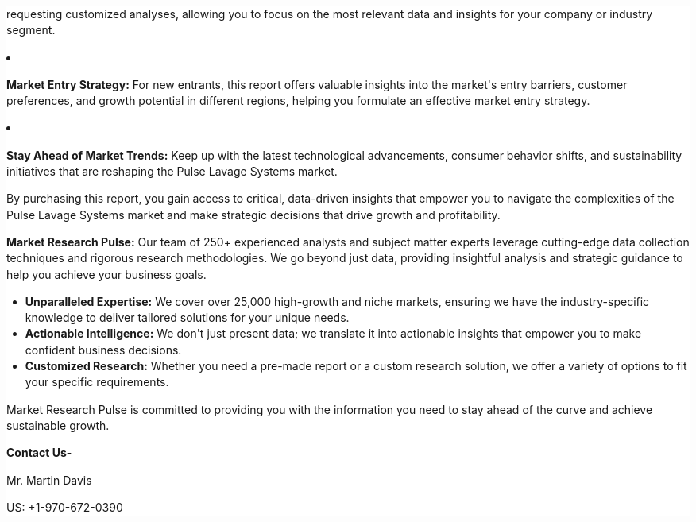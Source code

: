 requesting customized analyses, allowing you to focus on the most relevant data and insights for your company or industry segment.</p></li><li><p><strong>Market Entry Strategy:</strong> For new entrants, this report offers valuable insights into the market's entry barriers, customer preferences, and growth potential in different regions, helping you formulate an effective market entry strategy.</p></li><li><p><strong>Stay Ahead of Market Trends:</strong> Keep up with the latest technological advancements, consumer behavior shifts, and sustainability initiatives that are reshaping the Pulse Lavage Systems market.</p></li></ol><p>By purchasing this report, you gain access to critical, data-driven insights that empower you to navigate the complexities of the Pulse Lavage Systems market and make strategic decisions that drive growth and profitability.</p><p><strong>Market Research Pulse:</strong>&nbsp;Our team of 250+ experienced analysts and subject matter experts leverage cutting-edge data collection techniques and rigorous research methodologies. We go beyond just data, providing insightful analysis and strategic guidance to help you achieve your business goals.</p><ul><li><strong>Unparalleled Expertise:</strong>&nbsp;We cover over 25,000 high-growth and niche markets, ensuring we have the industry-specific knowledge to deliver tailored solutions for your unique needs.</li><li><strong>Actionable Intelligence:</strong>&nbsp;We don't just present data; we translate it into actionable insights that empower you to make confident business decisions.</li><li><strong>Customized Research:</strong>&nbsp;Whether you need a pre-made report or a custom research solution, we offer a variety of options to fit your specific requirements.</li></ul><p>Market Research Pulse is committed to providing you with the information you need to stay ahead of the curve and achieve sustainable growth.</p><p><strong>Contact Us-</strong></p><p>Mr. Martin Davis</p><p>US: +1-970-672-0390</p>
